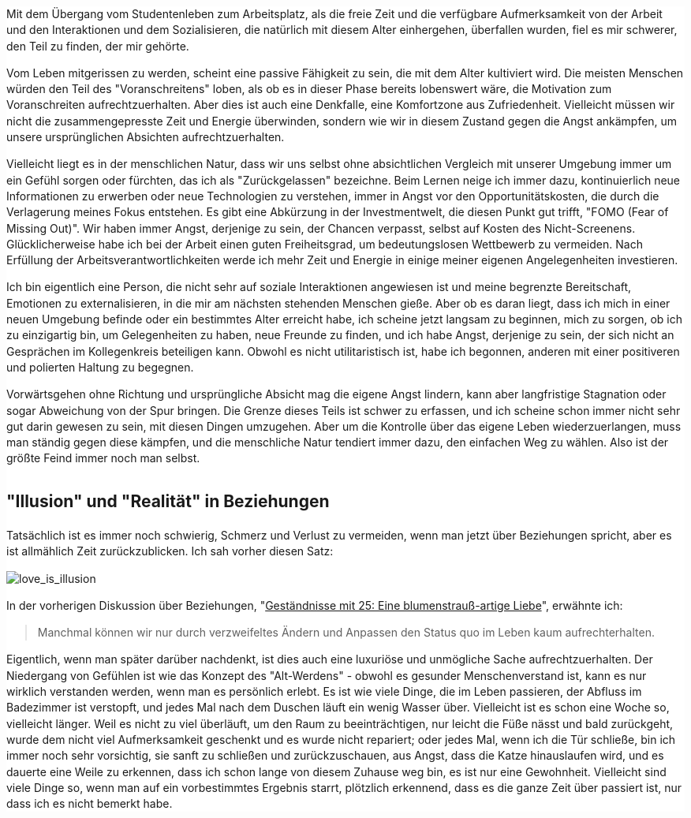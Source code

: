 Mit dem Übergang vom Studentenleben zum Arbeitsplatz, als die freie Zeit und die verfügbare Aufmerksamkeit von der Arbeit und den Interaktionen und dem Sozialisieren, die natürlich mit diesem Alter einhergehen, überfallen wurden, fiel es mir schwerer, den Teil zu finden, der mir gehörte.

Vom Leben mitgerissen zu werden, scheint eine passive Fähigkeit zu sein, die mit dem Alter kultiviert wird. Die meisten Menschen würden den Teil des "Voranschreitens" loben, als ob es in dieser Phase bereits lobenswert wäre, die Motivation zum Voranschreiten aufrechtzuerhalten. Aber dies ist auch eine Denkfalle, eine Komfortzone aus Zufriedenheit. Vielleicht müssen wir nicht die zusammengepresste Zeit und Energie überwinden, sondern wie wir in diesem Zustand gegen die Angst ankämpfen, um unsere ursprünglichen Absichten aufrechtzuerhalten.

Vielleicht liegt es in der menschlichen Natur, dass wir uns selbst ohne absichtlichen Vergleich mit unserer Umgebung immer um ein Gefühl sorgen oder fürchten, das ich als "Zurückgelassen" bezeichne. Beim Lernen neige ich immer dazu, kontinuierlich neue Informationen zu erwerben oder neue Technologien zu verstehen, immer in Angst vor den Opportunitätskosten, die durch die Verlagerung meines Fokus entstehen. Es gibt eine Abkürzung in der Investmentwelt, die diesen Punkt gut trifft, "FOMO (Fear of Missing Out)". Wir haben immer Angst, derjenige zu sein, der Chancen verpasst, selbst auf Kosten des Nicht-Screenens. Glücklicherweise habe ich bei der Arbeit einen guten Freiheitsgrad, um bedeutungslosen Wettbewerb zu vermeiden. Nach Erfüllung der Arbeitsverantwortlichkeiten werde ich mehr Zeit und Energie in einige meiner eigenen Angelegenheiten investieren.

Ich bin eigentlich eine Person, die nicht sehr auf soziale Interaktionen angewiesen ist und meine begrenzte Bereitschaft, Emotionen zu externalisieren, in die mir am nächsten stehenden Menschen gieße. Aber ob es daran liegt, dass ich mich in einer neuen Umgebung befinde oder ein bestimmtes Alter erreicht habe, ich scheine jetzt langsam zu beginnen, mich zu sorgen, ob ich zu einzigartig bin, um Gelegenheiten zu haben, neue Freunde zu finden, und ich habe Angst, derjenige zu sein, der sich nicht an Gesprächen im Kollegenkreis beteiligen kann. Obwohl es nicht utilitaristisch ist, habe ich begonnen, anderen mit einer positiveren und polierten Haltung zu begegnen.

Vorwärtsgehen ohne Richtung und ursprüngliche Absicht mag die eigene Angst lindern, kann aber langfristige Stagnation oder sogar Abweichung von der Spur bringen. Die Grenze dieses Teils ist schwer zu erfassen, und ich scheine schon immer nicht sehr gut darin gewesen zu sein, mit diesen Dingen umzugehen. Aber um die Kontrolle über das eigene Leben wiederzuerlangen, muss man ständig gegen diese kämpfen, und die menschliche Natur tendiert immer dazu, den einfachen Weg zu wählen. Also ist der größte Feind immer noch man selbst.

## "Illusion" und "Realität" in Beziehungen

Tatsächlich ist es immer noch schwierig, Schmerz und Verlust zu vermeiden, wenn man jetzt über Beziehungen spricht, aber es ist allmählich Zeit zurückzublicken. Ich sah vorher diesen Satz:

![love_is_illusion](https://image.pseudoyu.com/images/love_is_illusion.png)

In der vorherigen Diskussion über Beziehungen, "[Geständnisse mit 25: Eine blumenstrauß-artige Liebe](https://www.pseudoyu.com/de/2022/06/06/yearly_review_25/)", erwähnte ich:

> Manchmal können wir nur durch verzweifeltes Ändern und Anpassen den Status quo im Leben kaum aufrechterhalten.

Eigentlich, wenn man später darüber nachdenkt, ist dies auch eine luxuriöse und unmögliche Sache aufrechtzuerhalten. Der Niedergang von Gefühlen ist wie das Konzept des "Alt-Werdens" - obwohl es gesunder Menschenverstand ist, kann es nur wirklich verstanden werden, wenn man es persönlich erlebt. Es ist wie viele Dinge, die im Leben passieren, der Abfluss im Badezimmer ist verstopft, und jedes Mal nach dem Duschen läuft ein wenig Wasser über. Vielleicht ist es schon eine Woche so, vielleicht länger. Weil es nicht zu viel überläuft, um den Raum zu beeinträchtigen, nur leicht die Füße nässt und bald zurückgeht, wurde dem nicht viel Aufmerksamkeit geschenkt und es wurde nicht repariert; oder jedes Mal, wenn ich die Tür schließe, bin ich immer noch sehr vorsichtig, sie sanft zu schließen und zurückzuschauen, aus Angst, dass die Katze hinauslaufen wird, und es dauerte eine Weile zu erkennen, dass ich schon lange von diesem Zuhause weg bin, es ist nur eine Gewohnheit. Vielleicht sind viele Dinge so, wenn man auf ein vorbestimmtes Ergebnis starrt, plötzlich erkennend, dass es die ganze Zeit über passiert ist, nur dass ich es nicht bemerkt habe.
